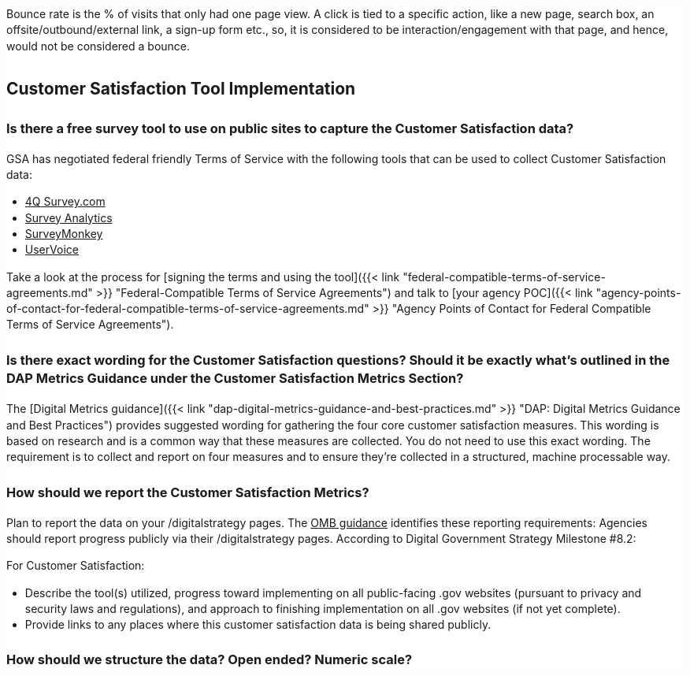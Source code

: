 Bounce rate is the % of visits that only had one page view. A click is tied to a specific action, like a new page, search box, an offsite/outbound/external link, a sign-up form etc., so, it is considered to be interaction/engagement with that page, and hence, would not be considered a bounce.

## Customer Satisfaction Tool Implementation

### Is there a free survey tool to use on public sites to capture the Customer Satisfaction data?

GSA has negotiated federal friendly Terms of Service with the following tools that can be used to collect Customer Satisfaction data:

  * [4Q Survey.com](http://www.4qsurvey.com/)
  * [Survey Analytics](http://www.surveyanalytics.com/)
  * [SurveyMonkey](http://www.surveymonkey.com/)
  * [UserVoice](http://www.uservoice.com/)

Take a look at the process for [signing the terms and using the tool]({{< link "federal-compatible-terms-of-service-agreements.md" >}} "Federal-Compatible Terms of Service Agreements") and talk to [your agency POC]({{< link "agency-points-of-contact-for-federal-compatible-terms-of-service-agreements.md" >}} "Agency Points of Contact for Federal Compatible Terms of Service Agreements").

### Is there exact wording for the Customer Satisfaction questions? Should it be exactly what’s outlined in the DAP Metrics Guidance under the Customer Satisfaction Metrics Section?

The [Digital Metrics guidance]({{< link "dap-digital-metrics-guidance-and-best-practices.md" >}} "DAP: Digital Metrics Guidance and Best Practices") provides suggested wording for gathering the four core customer satisfaction measures. This wording is based on research and is a common way that these measures are collected. You do not need to use this exact wording. The requirement is to collect and report on four measures and to ensure they’re collected in a structured, machine processable way. [
  ](http://www.howto.gov/web-content/digital-metrics#customer-satisfaction-metrics)

### How should we report the Customer Satisfaction Metrics?

Plan to report the data on your /digitalstrategy pages. The [OMB guidance](https://login.max.gov/cas/login?service=https%3A%2F%2Fmax.omb.gov%2Fcommunity%2Flogin.action%3Fos_destination%3D%252Fdownload%252Fattachments%252F636161243%252F8_2_DGS_Implementation_Instructions_v_final.docx%253Fversion%253D1%2526modificationDate%253D1350935840136) identifies these reporting requirements: Agencies should report progress publicly via their /digitalstrategy pages. According to Digital Government Strategy Milestone #8.2:

For Customer Satisfaction:

  * Describe the tool(s) utilized, progress toward implementing on all public-facing .gov websites (pursuant to privacy and security laws and regulations), and approach to finishing implementation on all .gov websites (if not yet complete).
  * Provide links to any places where this customer satisfaction data is being shared publicly.

### How should we structure the data? Open ended? Numeric scale?
